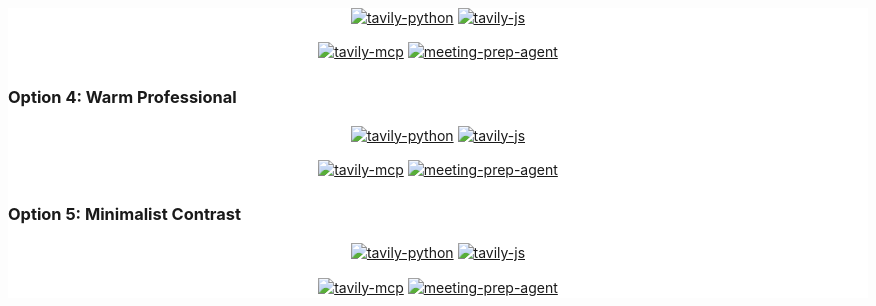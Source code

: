 <div align="center">

[![tavily-python](https://github-readme-stats.vercel.app/api/pin/?username=tavily-ai&repo=tavily-python&bg_color=1a1b26&title_color=7aa2f7&text_color=c0caf5&icon_color=9ece6a)](https://github.com/tavily-ai/tavily-python)
[![tavily-js](https://github-readme-stats.vercel.app/api/pin/?username=tavily-ai&repo=tavily-js&bg_color=1a1b26&title_color=7aa2f7&text_color=c0caf5&icon_color=9ece6a)](https://github.com/tavily-ai/tavily-js)

[![tavily-mcp](https://github-readme-stats.vercel.app/api/pin/?username=tavily-ai&repo=tavily-mcp&bg_color=1a1b26&title_color=bb9af7&text_color=c0caf5&icon_color=f7768e)](https://github.com/tavily-ai/tavily-mcp)
[![meeting-prep-agent](https://github-readme-stats.vercel.app/api/pin/?username=tavily-ai&repo=meeting-prep-agent&bg_color=1a1b26&title_color=bb9af7&text_color=c0caf5&icon_color=f7768e)](https://github.com/tavily-ai/meeting-prep-agent)

</div>

### Option 4: Warm Professional

<div align="center">

[![tavily-python](https://github-readme-stats.vercel.app/api/pin/?username=tavily-ai&repo=tavily-python&bg_color=1e1e1e&title_color=61dafb&text_color=ffffff&icon_color=ffd700)](https://github.com/tavily-ai/tavily-python)
[![tavily-js](https://github-readme-stats.vercel.app/api/pin/?username=tavily-ai&repo=tavily-js&bg_color=1e1e1e&title_color=61dafb&text_color=ffffff&icon_color=ffd700)](https://github.com/tavily-ai/tavily-js)

[![tavily-mcp](https://github-readme-stats.vercel.app/api/pin/?username=tavily-ai&repo=tavily-mcp&bg_color=1e1e1e&title_color=ff6b6b&text_color=ffffff&icon_color=4ecdc4)](https://github.com/tavily-ai/tavily-mcp)
[![meeting-prep-agent](https://github-readme-stats.vercel.app/api/pin/?username=tavily-ai&repo=meeting-prep-agent&bg_color=1e1e1e&title_color=ff6b6b&text_color=ffffff&icon_color=4ecdc4)](https://github.com/tavily-ai/meeting-prep-agent)

</div>

### Option 5: Minimalist Contrast

<div align="center">

[![tavily-python](https://github-readme-stats.vercel.app/api/pin/?username=tavily-ai&repo=tavily-python&bg_color=000000&title_color=ffffff&text_color=e0e0e0&icon_color=00ff00)](https://github.com/tavily-ai/tavily-python)
[![tavily-js](https://github-readme-stats.vercel.app/api/pin/?username=tavily-ai&repo=tavily-js&bg_color=111111&title_color=ffffff&text_color=cccccc&icon_color=ff4444)](https://github.com/tavily-ai/tavily-js)

[![tavily-mcp](https://github-readme-stats.vercel.app/api/pin/?username=tavily-ai&repo=tavily-mcp&bg_color=111111&title_color=ffffff&text_color=cccccc&icon_color=44ff44)](https://github.com/tavily-ai/tavily-mcp)
[![meeting-prep-agent](https://github-readme-stats.vercel.app/api/pin/?username=tavily-ai&repo=meeting-prep-agent&bg_color=000000&title_color=ffffff&text_color=e0e0e0&icon_color=00ff00)](https://github.com/tavily-ai/meeting-prep-agent)

